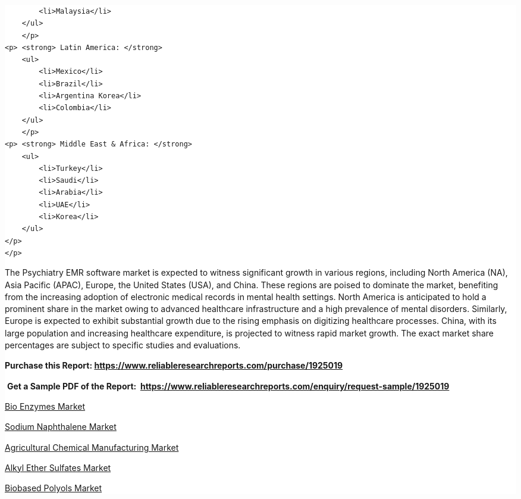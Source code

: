             <li>Malaysia</li>
        </ul>
        </p> 
    <p> <strong> Latin America: </strong>
        <ul>
            <li>Mexico</li>
            <li>Brazil</li>
            <li>Argentina Korea</li>
            <li>Colombia</li>
        </ul>
        </p> 
    <p> <strong> Middle East & Africa: </strong>
        <ul>
            <li>Turkey</li>
            <li>Saudi</li>
            <li>Arabia</li>
            <li>UAE</li>
            <li>Korea</li>
        </ul>
    </p>
    </p>
<p><p>The Psychiatry EMR software market is expected to witness significant growth in various regions, including North America (NA), Asia Pacific (APAC), Europe, the United States (USA), and China. These regions are poised to dominate the market, benefiting from the increasing adoption of electronic medical records in mental health settings. North America is anticipated to hold a prominent share in the market owing to advanced healthcare infrastructure and a high prevalence of mental disorders. Similarly, Europe is expected to exhibit substantial growth due to the rising emphasis on digitizing healthcare processes. China, with its large population and increasing healthcare expenditure, is projected to witness rapid market growth. The exact market share percentages are subject to specific studies and evaluations.</p></p>
<p><strong>Purchase this Report: <a href="https://www.reliableresearchreports.com/purchase/1925019">https://www.reliableresearchreports.com/purchase/1925019</a></strong></p>
<p>&nbsp;<strong>Get a Sample PDF of the Report:&nbsp;&nbsp;<a href="https://www.reliableresearchreports.com/enquiry/request-sample/1925019">https://www.reliableresearchreports.com/enquiry/request-sample/1925019</a></strong></p>
<p><strong></strong></p>
<p><p><a href="https://medium.com/@maxinefeest1904/bio-enzymes-market-trends-forecast-and-competitive-analysis-to-2030-2674681fb80e">Bio Enzymes Market</a></p><p><a href="https://github.com/lilstefpacute/Market-Research-Report-List-1/blob/main/sodium-naphthalene-market.md">Sodium Naphthalene Market</a></p><p><a href="https://medium.com/@cullenblick/agricultural-chemical-manufacturing-market-size-cagr-trends-2024-2030-bf011fd96b04">Agricultural Chemical Manufacturing Market</a></p><p><a href="https://github.com/AKSHATREPORTPRIME/Market-Research-Report-List-1/blob/main/alkyl-ether-sulfates-market.md">Alkyl Ether Sulfates Market</a></p><p><a href="https://medium.com/@amaliarobel/biobased-polyols-market-outlook-industry-overview-and-forecast-2023-to-2030-8ffd904bf69b">Biobased Polyols Market</a></p></p>